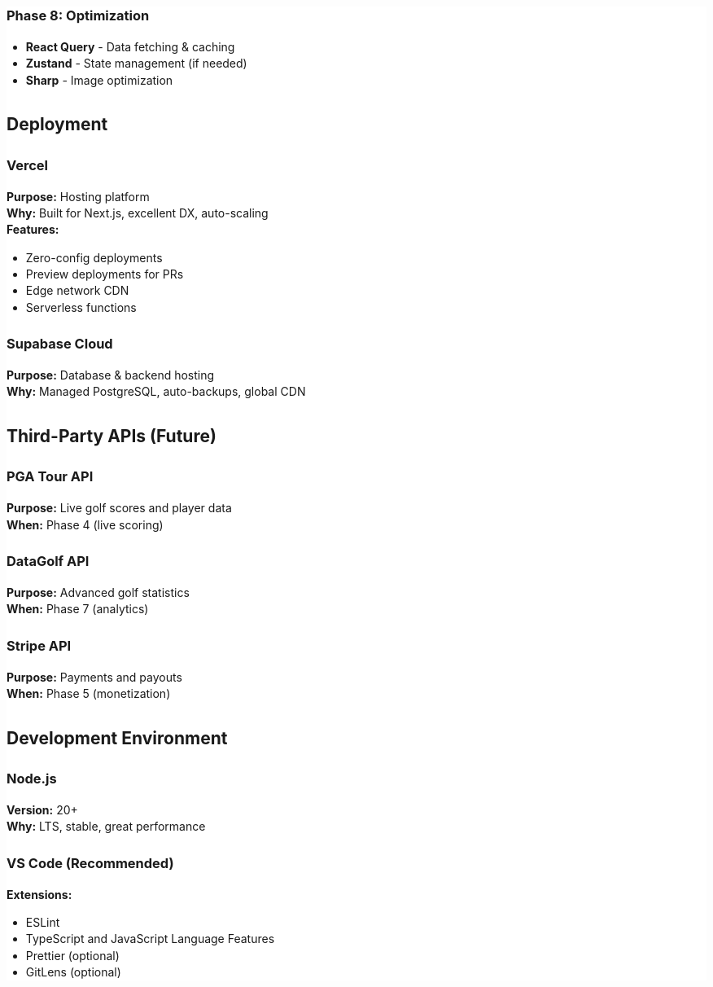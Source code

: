 ### Phase 8: Optimization
- **React Query** - Data fetching & caching
- **Zustand** - State management (if needed)
- **Sharp** - Image optimization

## Deployment

### Vercel
**Purpose:** Hosting platform  
**Why:** Built for Next.js, excellent DX, auto-scaling  
**Features:**
- Zero-config deployments
- Preview deployments for PRs
- Edge network CDN
- Serverless functions

### Supabase Cloud
**Purpose:** Database & backend hosting  
**Why:** Managed PostgreSQL, auto-backups, global CDN  

## Third-Party APIs (Future)

### PGA Tour API
**Purpose:** Live golf scores and player data  
**When:** Phase 4 (live scoring)

### DataGolf API
**Purpose:** Advanced golf statistics  
**When:** Phase 7 (analytics)

### Stripe API
**Purpose:** Payments and payouts  
**When:** Phase 5 (monetization)

## Development Environment

### Node.js
**Version:** 20+  
**Why:** LTS, stable, great performance

### VS Code (Recommended)
**Extensions:**
- ESLint
- TypeScript and JavaScript Language Features
- Prettier (optional)
- GitLens (optional)
